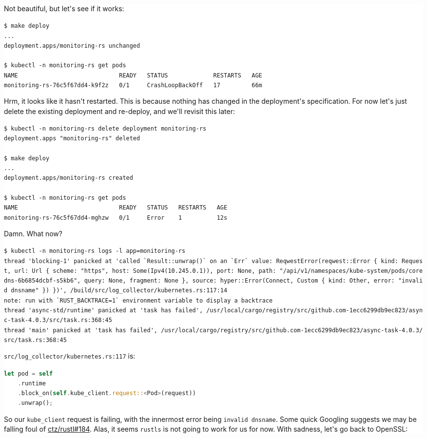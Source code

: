 Not beautiful, but let's see if it works:

```
$ make deploy
...
deployment.apps/monitoring-rs unchanged

$ kubectl -n monitoring-rs get pods
NAME                             READY   STATUS             RESTARTS   AGE
monitoring-rs-76c5f67dd4-k9f2z   0/1     CrashLoopBackOff   17         66m
```

Hrm, it looks like it hasn't restarted.
This is because nothing has changed in the deployment's specification.
For now let's just delete the existing deployment and re-deploy, and we'll revisit this later:

```
$ kubectl -n monitoring-rs delete deployment monitoring-rs
deployment.apps "monitoring-rs" deleted

$ make deploy
...
deployment.apps/monitoring-rs created

$ kubectl -n monitoring-rs get pods
NAME                             READY   STATUS   RESTARTS   AGE
monitoring-rs-76c5f67dd4-mghzw   0/1     Error    1          12s
```

Damn.
What now?

```
$ kubectl -n monitoring-rs logs -l app=monitoring-rs
thread 'blocking-1' panicked at 'called `Result::unwrap()` on an `Err` value: ReqwestError(reqwest::Error { kind: Request, url: Url { scheme: "https", host: Some(Ipv4(10.245.0.1)), port: None, path: "/api/v1/namespaces/kube-system/pods/coredns-6b6854dcbf-s5kb6", query: None, fragment: None }, source: hyper::Error(Connect, Custom { kind: Other, error: "invalid dnsname" }) })', /build/src/log_collector/kubernetes.rs:117:14
note: run with `RUST_BACKTRACE=1` environment variable to display a backtrace
thread 'async-std/runtime' panicked at 'task has failed', /usr/local/cargo/registry/src/github.com-1ecc6299db9ec823/async-task-4.0.3/src/task.rs:368:45
thread 'main' panicked at 'task has failed', /usr/local/cargo/registry/src/github.com-1ecc6299db9ec823/async-task-4.0.3/src/task.rs:368:45
```

`src/log_collector/kubernetes.rs:117` is:

```rust
let pod = self
    .runtime
    .block_on(self.kube_client.request::<Pod>(request))
    .unwrap();
```

So our `kube_client` request is failing, with the innermost error being `invalid dnsname`.
Some quick Googling suggests we may be falling foul of [ctz/rustl#184](https://github.com/ctz/rustls/issues/184).
Alas, it seems `rustls` is not going to work for us for now.
With sadness, let's go back to OpenSSL:
